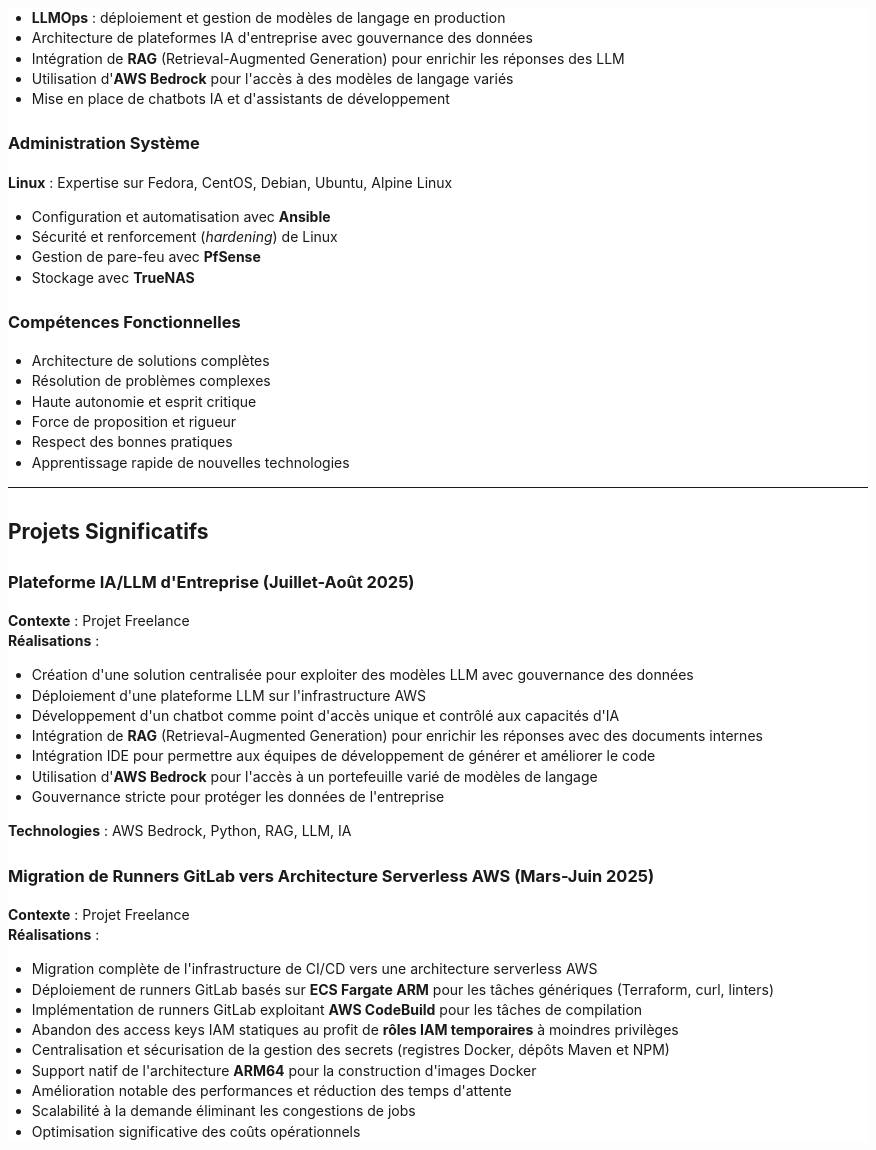 - **LLMOps** : déploiement et gestion de modèles de langage en production
- Architecture de plateformes IA d'entreprise avec gouvernance des données
- Intégration de **RAG** (Retrieval-Augmented Generation) pour enrichir les réponses des LLM
- Utilisation d'**AWS Bedrock** pour l'accès à des modèles de langage variés
- Mise en place de chatbots IA et d'assistants de développement

### Administration Système

**Linux** : Expertise sur Fedora, CentOS, Debian, Ubuntu, Alpine Linux
- Configuration et automatisation avec **Ansible**
- Sécurité et renforcement (*hardening*) de Linux
- Gestion de pare-feu avec **PfSense**
- Stockage avec **TrueNAS**

### Compétences Fonctionnelles

- Architecture de solutions complètes
- Résolution de problèmes complexes
- Haute autonomie et esprit critique
- Force de proposition et rigueur
- Respect des bonnes pratiques
- Apprentissage rapide de nouvelles technologies

---

## Projets Significatifs

### Plateforme IA/LLM d'Entreprise (Juillet-Août 2025)

**Contexte** : Projet Freelance  
**Réalisations** :

- Création d'une solution centralisée pour exploiter des modèles LLM avec gouvernance des données
- Déploiement d'une plateforme LLM sur l'infrastructure AWS
- Développement d'un chatbot comme point d'accès unique et contrôlé aux capacités d'IA
- Intégration de **RAG** (Retrieval-Augmented Generation) pour enrichir les réponses avec des documents internes
- Intégration IDE pour permettre aux équipes de développement de générer et améliorer le code
- Utilisation d'**AWS Bedrock** pour l'accès à un portefeuille varié de modèles de langage
- Gouvernance stricte pour protéger les données de l'entreprise

**Technologies** : AWS Bedrock, Python, RAG, LLM, IA

### Migration de Runners GitLab vers Architecture Serverless AWS (Mars-Juin 2025)

**Contexte** : Projet Freelance  
**Réalisations** :

- Migration complète de l'infrastructure de CI/CD vers une architecture serverless AWS
- Déploiement de runners GitLab basés sur **ECS Fargate ARM** pour les tâches génériques (Terraform, curl, linters)
- Implémentation de runners GitLab exploitant **AWS CodeBuild** pour les tâches de compilation
- Abandon des access keys IAM statiques au profit de **rôles IAM temporaires** à moindres privilèges
- Centralisation et sécurisation de la gestion des secrets (registres Docker, dépôts Maven et NPM)
- Support natif de l'architecture **ARM64** pour la construction d'images Docker
- Amélioration notable des performances et réduction des temps d'attente
- Scalabilité à la demande éliminant les congestions de jobs
- Optimisation significative des coûts opérationnels

